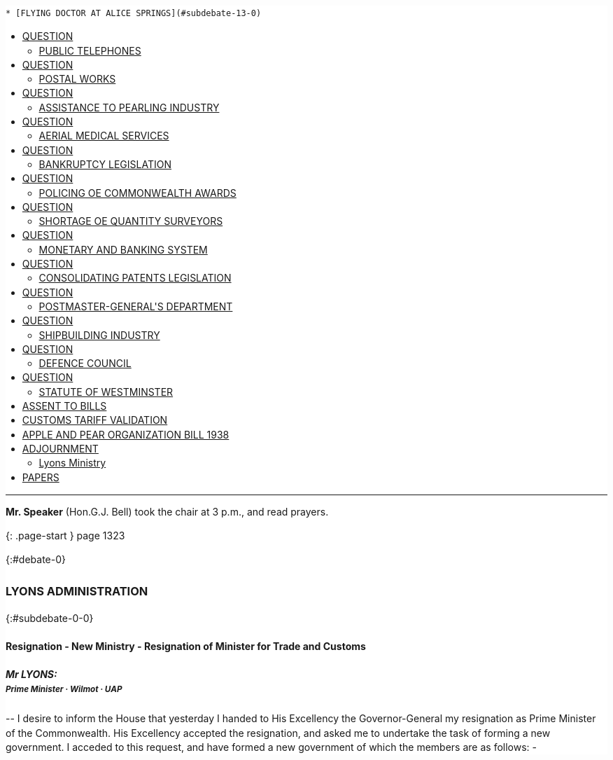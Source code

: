     * [FLYING DOCTOR AT ALICE SPRINGS](#subdebate-13-0)
* [QUESTION](#debate-14)
    * [PUBLIC TELEPHONES](#subdebate-14-0)
* [QUESTION](#debate-15)
    * [POSTAL WORKS](#subdebate-15-0)
* [QUESTION](#debate-16)
    * [ASSISTANCE TO PEARLING INDUSTRY](#subdebate-16-0)
* [QUESTION](#debate-17)
    * [AERIAL MEDICAL SERVICES](#subdebate-17-0)
* [QUESTION](#debate-18)
    * [BANKRUPTCY LEGISLATION](#subdebate-18-0)
* [QUESTION](#debate-19)
    * [POLICING OE COMMONWEALTH AWARDS](#subdebate-19-0)
* [QUESTION](#debate-20)
    * [SHORTAGE OE QUANTITY SURVEYORS](#subdebate-20-0)
* [QUESTION](#debate-21)
    * [MONETARY AND BANKING SYSTEM](#subdebate-21-0)
* [QUESTION](#debate-22)
    * [CONSOLIDATING PATENTS LEGISLATION](#subdebate-22-0)
* [QUESTION](#debate-23)
    * [POSTMASTER-GENERAL'S DEPARTMENT](#subdebate-23-0)
* [QUESTION](#debate-24)
    * [SHIPBUILDING INDUSTRY](#subdebate-24-0)
* [QUESTION](#debate-25)
    * [DEFENCE COUNCIL](#subdebate-25-0)
* [QUESTION](#debate-26)
    * [STATUTE OF WESTMINSTER](#subdebate-26-0)
* [ASSENT TO BILLS](#debate-27)
* [CUSTOMS TARIFF VALIDATION](#debate-28)
* [APPLE AND PEAR ORGANIZATION BILL 1938](#debate-29)
* [ADJOURNMENT](#debate-30)
    * [Lyons Ministry](#subdebate-30-0)
* [PAPERS](#debate-31)


----


 **Mr. Speaker** (Hon.G.J. Bell) took the chair at 3 p.m., and read prayers. 

{: .page-start }
page 1323

{:#debate-0}
### LYONS ADMINISTRATION

{:#subdebate-0-0}
#### Resignation - New Ministry - Resignation of Minister for Trade and Customs

##### Mr LYONS:<br><small class="text-muted">Prime Minister &middot; Wilmot &middot; UAP</small>

-- I desire to inform the House that yesterday I handed to  His Excellency  the Governor-General my resignation as Prime Minister of the Commonwealth.  His Excellency  accepted the resignation, and asked me to undertake the task of forming a new government. I acceded to this request, and have formed a new government of which the members are as follows: - 
